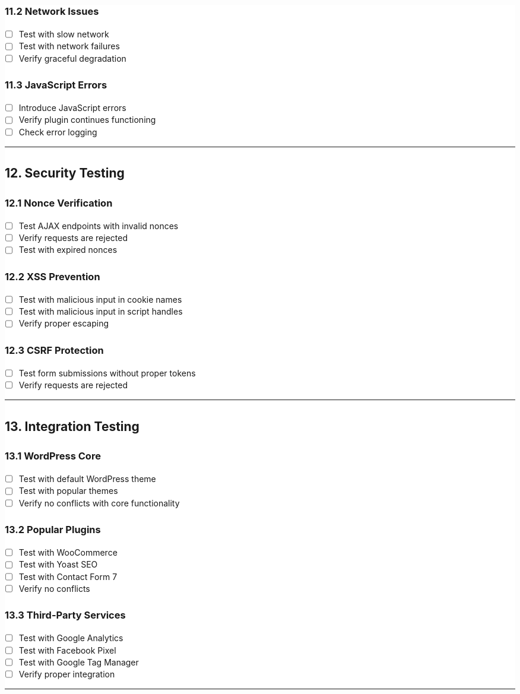 ### 11.2 Network Issues
- [ ] Test with slow network
- [ ] Test with network failures
- [ ] Verify graceful degradation

### 11.3 JavaScript Errors
- [ ] Introduce JavaScript errors
- [ ] Verify plugin continues functioning
- [ ] Check error logging

---

## 12. Security Testing

### 12.1 Nonce Verification
- [ ] Test AJAX endpoints with invalid nonces
- [ ] Verify requests are rejected
- [ ] Test with expired nonces

### 12.2 XSS Prevention
- [ ] Test with malicious input in cookie names
- [ ] Test with malicious input in script handles
- [ ] Verify proper escaping

### 12.3 CSRF Protection
- [ ] Test form submissions without proper tokens
- [ ] Verify requests are rejected

---

## 13. Integration Testing

### 13.1 WordPress Core
- [ ] Test with default WordPress theme
- [ ] Test with popular themes
- [ ] Verify no conflicts with core functionality

### 13.2 Popular Plugins
- [ ] Test with WooCommerce
- [ ] Test with Yoast SEO
- [ ] Test with Contact Form 7
- [ ] Verify no conflicts

### 13.3 Third-Party Services
- [ ] Test with Google Analytics
- [ ] Test with Facebook Pixel
- [ ] Test with Google Tag Manager
- [ ] Verify proper integration

---